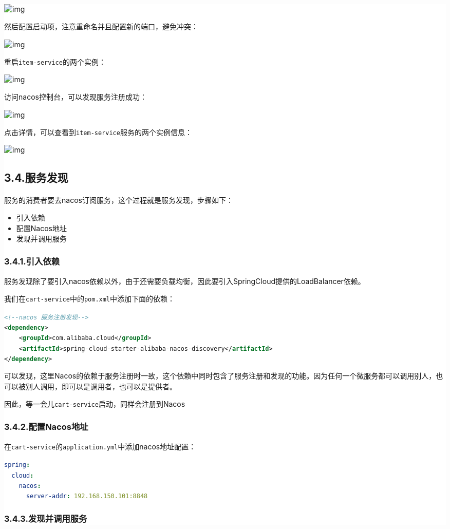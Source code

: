 ![img](https://b11et3un53m.feishu.cn/space/api/box/stream/download/asynccode/?code=MTEyMWUwOWMxMWNhNmRjNjFkMDI5YWYzYTg3MGIzODFfamtMVHFxWnBaOGNiUTAySVc0Z0dtR0RteDY0Unp5RGtfVG9rZW46QWxCbGJ0a1VLb1RFNDh4ZnN5RmNlUk8wbkRoXzE3Mjc4NjExNzk6MTcyNzg2NDc3OV9WNA)

然后配置启动项，注意重命名并且配置新的端口，避免冲突：

![img](https://b11et3un53m.feishu.cn/space/api/box/stream/download/asynccode/?code=MzMxYmMzOGQ1YzY1ZGU2NDg4MGE3ODE4NDkxNjA5ODBfNTlPU2pEWmJVV0hZQXNLMFdFeEVyZGg2a2JTZkdBS1lfVG9rZW46WnFOamI5bENrb1hoYlV4dkFFMWNET2E1bjZkXzE3Mjc4NjExNzk6MTcyNzg2NDc3OV9WNA)

重启`item-service`的两个实例：

![img](https://b11et3un53m.feishu.cn/space/api/box/stream/download/asynccode/?code=MDliMDc1ZjhlOTljZGI2ODIyYmU2ZmUyNjhmNDBjZTlfZGxoYWVOU293NEFISU1tTHVWWlBjY0lDdUpuM051c29fVG9rZW46V1Vxd2JGejJFb0c4UXd4ZnFVVGM0QXFobmJFXzE3Mjc4NjExNzk6MTcyNzg2NDc3OV9WNA)

访问nacos控制台，可以发现服务注册成功：

![img](https://b11et3un53m.feishu.cn/space/api/box/stream/download/asynccode/?code=NjBiM2U5N2JjMjJkOWQxOGU3ZDdkNTU1MDRhOTJlNmJfOTA4d0RBdkQzZ2wzZFA3ZGE4M3FObHpaaXQ0cTBqSTNfVG9rZW46WGNnaGJsQ09Kb09UYXl4U0FBNGNrQUN5bkplXzE3Mjc4NjExNzk6MTcyNzg2NDc3OV9WNA)

点击详情，可以查看到`item-service`服务的两个实例信息：

![img](https://b11et3un53m.feishu.cn/space/api/box/stream/download/asynccode/?code=MDgyZjBiOWQ1Nzk1YWJjNmQyMWQ1ZTAwMzMzMzRhMWRfQ25lbUUyN3ZPY1dxZGxyS0RvcnBXTGdnTXJiS2ZWRGlfVG9rZW46Q2dIc2I1c3VRb0liZzR4Y3poSmNVUnpBbmxjXzE3Mjc4NjExNzk6MTcyNzg2NDc3OV9WNA)

## 3.4.服务发现

服务的消费者要去nacos订阅服务，这个过程就是服务发现，步骤如下：

- 引入依赖
- 配置Nacos地址
- 发现并调用服务

### 3.4.1.引入依赖

服务发现除了要引入nacos依赖以外，由于还需要负载均衡，因此要引入SpringCloud提供的LoadBalancer依赖。

我们在`cart-service`中的`pom.xml`中添加下面的依赖：

```XML
<!--nacos 服务注册发现-->
<dependency>
    <groupId>com.alibaba.cloud</groupId>
    <artifactId>spring-cloud-starter-alibaba-nacos-discovery</artifactId>
</dependency>
```

可以发现，这里Nacos的依赖于服务注册时一致，这个依赖中同时包含了服务注册和发现的功能。因为任何一个微服务都可以调用别人，也可以被别人调用，即可以是调用者，也可以是提供者。

因此，等一会儿`cart-service`启动，同样会注册到Nacos

### 3.4.2.配置Nacos地址

在`cart-service`的`application.yml`中添加nacos地址配置：

```YAML
spring:
  cloud:
    nacos:
      server-addr: 192.168.150.101:8848
```

### 3.4.3.发现并调用服务
